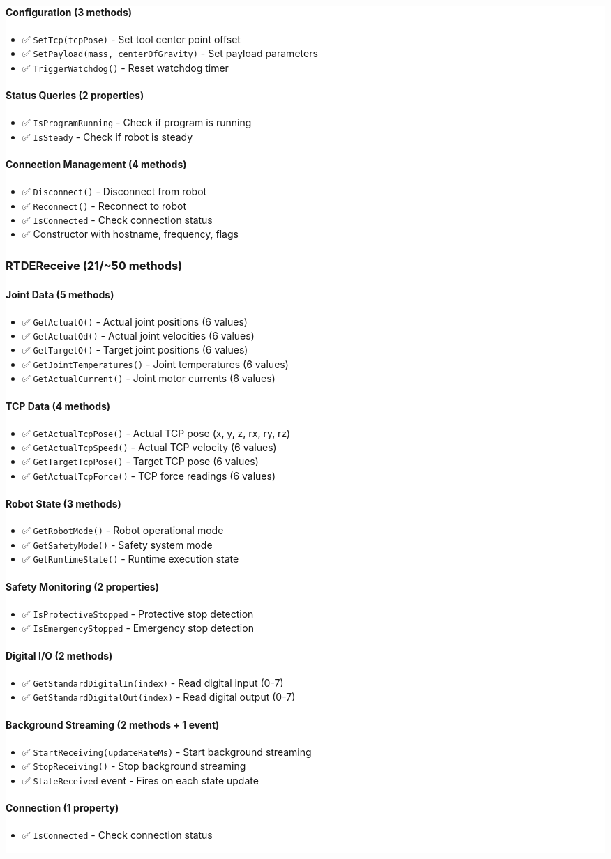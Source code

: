 #### Configuration (3 methods)
- ✅ `SetTcp(tcpPose)` - Set tool center point offset
- ✅ `SetPayload(mass, centerOfGravity)` - Set payload parameters
- ✅ `TriggerWatchdog()` - Reset watchdog timer

#### Status Queries (2 properties)
- ✅ `IsProgramRunning` - Check if program is running
- ✅ `IsSteady` - Check if robot is steady

#### Connection Management (4 methods)
- ✅ `Disconnect()` - Disconnect from robot
- ✅ `Reconnect()` - Reconnect to robot
- ✅ `IsConnected` - Check connection status
- ✅ Constructor with hostname, frequency, flags

### RTDEReceive (21/~50 methods)

#### Joint Data (5 methods)
- ✅ `GetActualQ()` - Actual joint positions (6 values)
- ✅ `GetActualQd()` - Actual joint velocities (6 values)
- ✅ `GetTargetQ()` - Target joint positions (6 values)
- ✅ `GetJointTemperatures()` - Joint temperatures (6 values)
- ✅ `GetActualCurrent()` - Joint motor currents (6 values)

#### TCP Data (4 methods)
- ✅ `GetActualTcpPose()` - Actual TCP pose (x, y, z, rx, ry, rz)
- ✅ `GetActualTcpSpeed()` - Actual TCP velocity (6 values)
- ✅ `GetTargetTcpPose()` - Target TCP pose (6 values)
- ✅ `GetActualTcpForce()` - TCP force readings (6 values)

#### Robot State (3 methods)
- ✅ `GetRobotMode()` - Robot operational mode
- ✅ `GetSafetyMode()` - Safety system mode
- ✅ `GetRuntimeState()` - Runtime execution state

#### Safety Monitoring (2 properties)
- ✅ `IsProtectiveStopped` - Protective stop detection
- ✅ `IsEmergencyStopped` - Emergency stop detection

#### Digital I/O (2 methods)
- ✅ `GetStandardDigitalIn(index)` - Read digital input (0-7)
- ✅ `GetStandardDigitalOut(index)` - Read digital output (0-7)

#### Background Streaming (2 methods + 1 event)
- ✅ `StartReceiving(updateRateMs)` - Start background streaming
- ✅ `StopReceiving()` - Stop background streaming
- ✅ `StateReceived` event - Fires on each state update

#### Connection (1 property)
- ✅ `IsConnected` - Check connection status

---